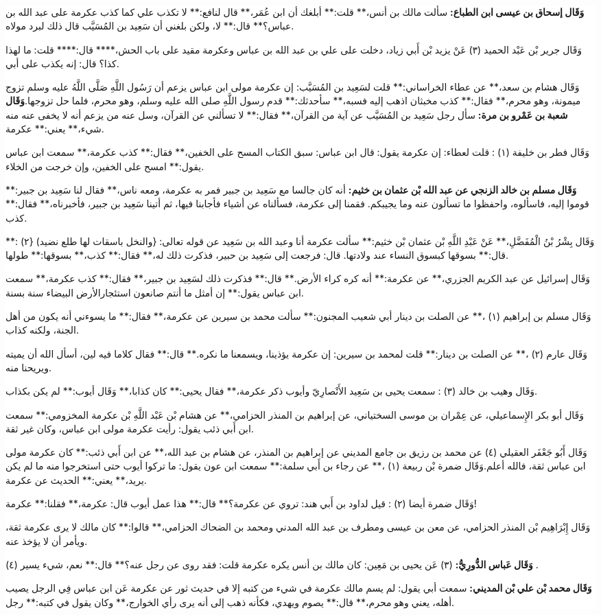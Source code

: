 **وَقَال إسحاق بن عيسى ابن الطباع:** سألت مالك بن أنس،** قلت:** أبلغك أن ابن عُمَر،** قال لنافع:** لا تكذب علي كما كذب عكرمة على عبد الله بن عباس؟** قال:** لا، ولكن بلغني أن سَعِيد بن المُسَيَّب قال ذلك لبرد مولاه.

وَقَال جرير بْن عَبْد الحميد (٣) عَنْ يزيد بْن أَبي زياد، دخلت على علي بن عبد الله بن عباس وعكرمة مقيد على باب الحش،**** قال:**** قلت: ما لهذا كذا؟ قال: إنه يكذب على أبي.

وَقَال هشام بن سعد،** عن عطاء الخراساني:** قلت لسَعِيد بن المُسَيَّب: إن عكرمة مولى ابن عباس يزعم أن رَسُول اللَّهِ صَلَّى اللَّهُ عليه وسلم تزوج ميمونة، وهو محرم،** فقال:** كذب مخبثان اذهب إليه فسبه،** سأحدثك:** قدم رسول اللَّهِ صلى الله عليه وسلم، وهو محرم، فلما حل تزوجها.**وَقَال شعبة بن عَمْرو بن مرة:** سأل رجل سَعِيد بن المُسَيَّب عن آية من القرآن،** فقال:** لا تسألني عن القرآن، وسل عنه من يزعم أنه لا يخفى عنه منه شيء،** يعني:** عكرمة.

وَقَال فطر بن خليفة (١) : قلت لعطاء: إن عكرمة يقول: قال ابن عباس: سبق الكتاب المسح على الخفين،** فقال:** كذب عكرمة،** سمعت ابن عباس يقول:** امسح على الخفين، وإن خرجت من الخلاء.

**وَقَال مسلم بن خالد الزنجي عن عبد الله بْن عثمان بن خثيم:** أنه كان جالسا مع سَعِيد بن جبير فمر به عكرمة، ومعه ناس،** فقال لنا سَعِيد بن جبير:** قوموا إليه، فاسألوه، واحفظوا ما تسألون عنه وما يجيبكم. فقمنا إلى عكرمة، فسألناه عن أشياء فأجابنا فيها، ثم أتينا سَعِيد بن جبير، فأخبرناه،** فقال:** كذب.

وَقَال بِشْرُ بْنُ الْمُفَضَّلِ،** عَنْ عَبْدِ اللَّهِ بْن عثمان بْن خثيم:** سألت عكرمة أنا وعبد الله بن سَعِيد عن قوله تعالى: {والنخل باسقات لها طلع نضيد) {٢) :** قال:** بسوقها كبسوق النساء عند ولادتها. قال: فرجعت إلى سَعِيد بن حبير، فذكرت ذلك له،** فقال:** كذب،** بسوقها:** طولها.

وَقَال إسرائيل عن عبد الكريم الجزري،** عن عكرمة:** أنه كره كراء الأرض.** قال:** فذكرت ذلك لسَعِيد بن جبير،** فقال:** كذب عكرمة،** سمعت ابن عباس يقول:** إن أمثل ما أنتم صانعون استئجارالأرض البيضاء سنة بسنة.

وَقَال مسلم بن إبراهيم (١) ،** عن الصلت بن دينار أبي شعيب المجنون:** سألت محمد بن سيرين عن عكرمة،** فقال:** ما يسوءني أنه يكون من أهل الجنة، ولكنه كذاب.

وَقَال عارم (٢) ،** عن الصلت بن دينار:** قلت لمحمد بن سيرين: إن عكرمة يؤذينا، ويسمعنا ما نكره.** قال:** فقال كلاما فيه لين، أسأل الله أن يميته ويريحنا منه.

وَقَال وهيب بن خالد (٣) : سمعت يحيى بن سَعِيد الأَنْصارِيّ وأيوب ذكر عكرمة،** فقال يحيى:** كان كذابا،** وَقَال أيوب:** لم يكن بكذاب.

وَقَال أبو بكر الإِسماعيلي، عن عِمْران بن موسى السختياني، عن إبراهيم بن المنذر الحزامي،** عن هشام بْن عَبْد اللَّهِ بْن عكرمة المخزومي:** سمعت ابن أَبي ذئب يقول: رأيت عكرمة مولى ابن عباس، وكان غير ثقة.

وَقَال أَبُو جَعْفَر العقيلي (٤) عن محمد بن رزيق بن جامع المديني عن إبراهيم بن المنذر، عن هشام بن عبد الله،** عن ابن أَبي ذئب:** كان عكرمة مولى ابن عباس ثقة، فالله أعلم.وَقَال ضمرة بْن ربيعة (١) ،** عن رجاء بن أَبي سلمة:** سمعت ابن عون يقول: ما تركوا أيوب حتى استخرجوا منه ما لم يكن يريد،** يعني:** الحديث عن عكرمة.

وَقَال ضمرة أيضا (٢) : قيل لداود بن أَبي هند: تروي عن عكرمة؟** قال:** هذا عمل أيوب قال: عكرمة،** فقلنا:** عكرمة!

وَقَال إِبْرَاهِيم بْن المنذر الحزامي، عن معن بن عيسى ومطرف بن عبد الله المدني ومحمد بن الضحاك الحزامي،** قالوا:** كان مالك لا يرى عكرمة ثقة، ويأمر أن لا يؤخذ عنه.

**وَقَال عَباس الدُّورِيُّ:** (٣) عَن يحيى بن مَعِين: كان مالك بن أنس يكره عكرمة قلت: فقد روى عن رجل عنه؟** قال:** نعم، شيء يسير (٤) .

**وَقَال محمد بْن علي بْن المديني:** سمعت أبي يقول: لم يسم مالك عكرمة في شيء من كتبه إلا في حديث ثور عن عكرمة عَن ابن عباس فِي الرجل يصيب أهله، يعني وهو محرم،** قال:** يصوم ويهدي، فكأنه ذهب إلى أنه يرى رأي الخوارج،** وكان يقول في كتبه:** رجل.
